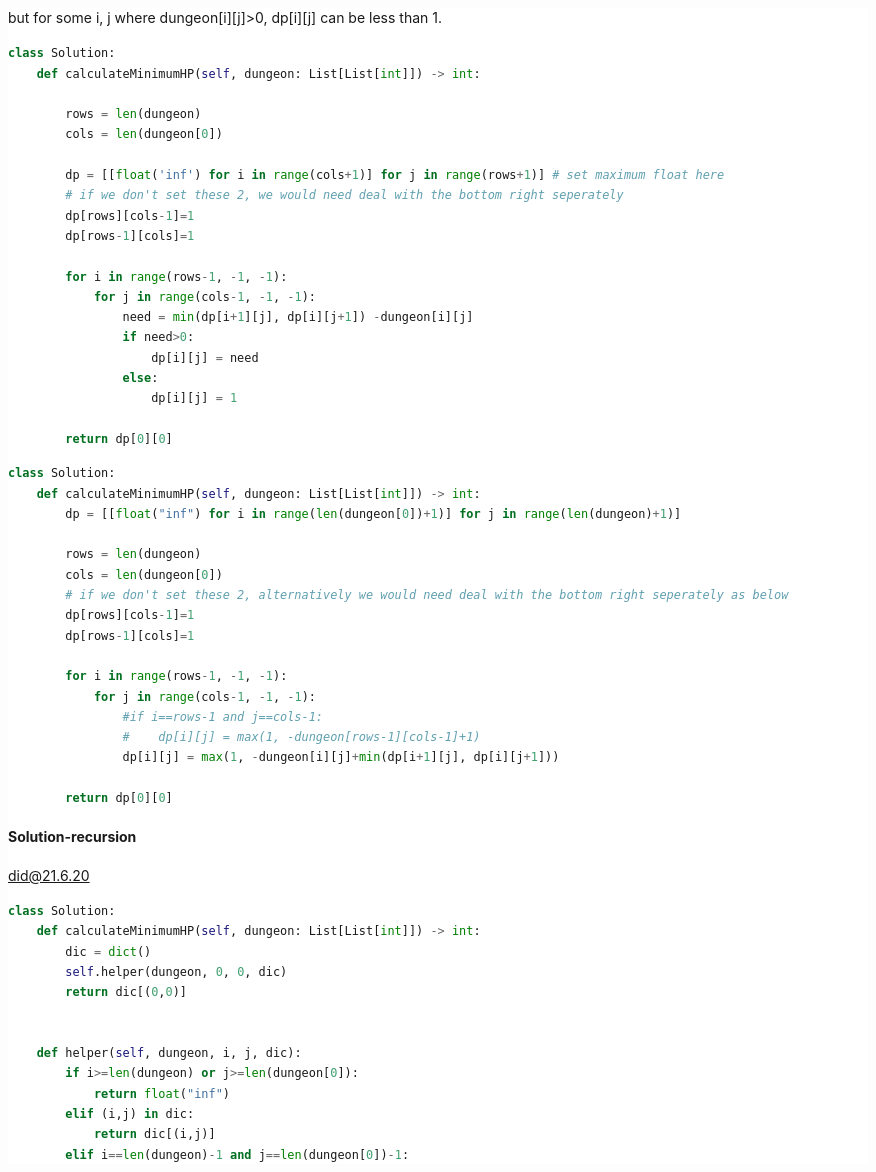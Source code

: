 but for some i, j where dungeon\[i][j]>0, dp\[i][j] can be less than 1.

```python
class Solution:
    def calculateMinimumHP(self, dungeon: List[List[int]]) -> int:
        
        rows = len(dungeon)
        cols = len(dungeon[0])
        
        dp = [[float('inf') for i in range(cols+1)] for j in range(rows+1)] # set maximum float here
        # if we don't set these 2, we would need deal with the bottom right seperately
        dp[rows][cols-1]=1
        dp[rows-1][cols]=1
        
        for i in range(rows-1, -1, -1):
            for j in range(cols-1, -1, -1):
                need = min(dp[i+1][j], dp[i][j+1]) -dungeon[i][j]
                if need>0:
                    dp[i][j] = need
                else:
                    dp[i][j] = 1
                
        return dp[0][0]
```

```python
class Solution:
    def calculateMinimumHP(self, dungeon: List[List[int]]) -> int:
        dp = [[float("inf") for i in range(len(dungeon[0])+1)] for j in range(len(dungeon)+1)]
        
        rows = len(dungeon)
        cols = len(dungeon[0])
        # if we don't set these 2, alternatively we would need deal with the bottom right seperately as below
        dp[rows][cols-1]=1
        dp[rows-1][cols]=1
        
        for i in range(rows-1, -1, -1):
            for j in range(cols-1, -1, -1):
                #if i==rows-1 and j==cols-1:
                #    dp[i][j] = max(1, -dungeon[rows-1][cols-1]+1)
                dp[i][j] = max(1, -dungeon[i][j]+min(dp[i+1][j], dp[i][j+1]))
                
        return dp[0][0]
```



#### Solution-recursion

did@21.6.20

```python
class Solution:
    def calculateMinimumHP(self, dungeon: List[List[int]]) -> int:
        dic = dict()
        self.helper(dungeon, 0, 0, dic)
        return dic[(0,0)]
        
        
    def helper(self, dungeon, i, j, dic):
        if i>=len(dungeon) or j>=len(dungeon[0]):
            return float("inf")
        elif (i,j) in dic:
            return dic[(i,j)]
        elif i==len(dungeon)-1 and j==len(dungeon[0])-1:
```